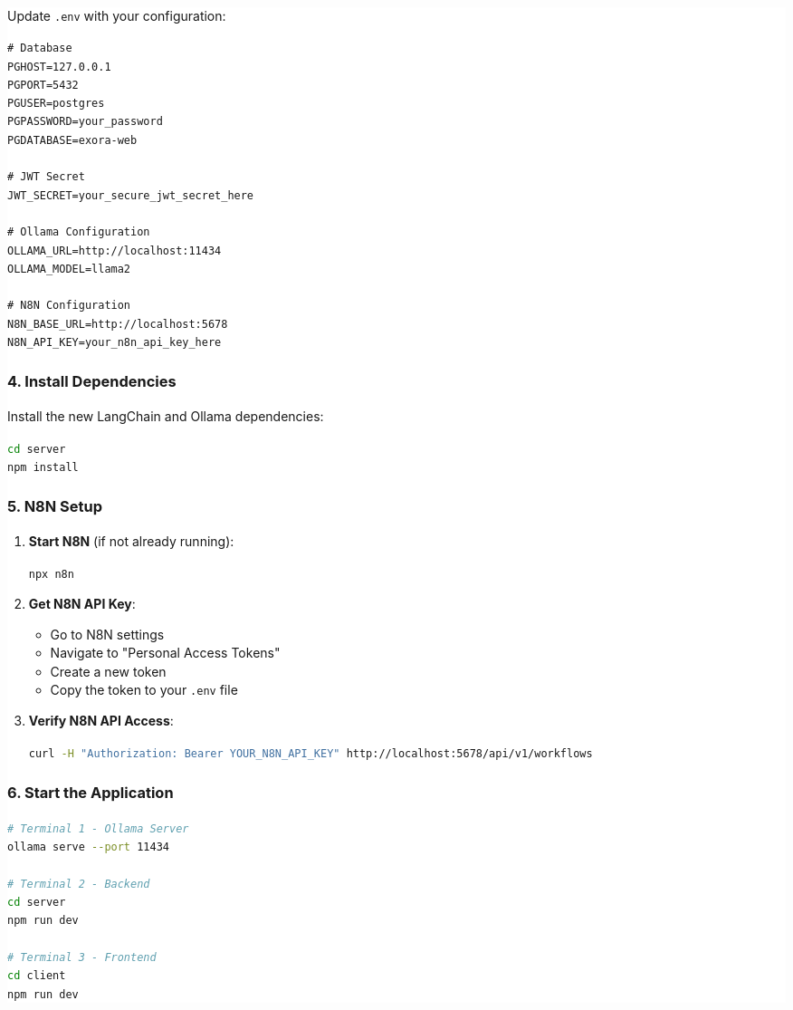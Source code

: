 Update `.env` with your configuration:

```env
# Database
PGHOST=127.0.0.1
PGPORT=5432
PGUSER=postgres
PGPASSWORD=your_password
PGDATABASE=exora-web

# JWT Secret
JWT_SECRET=your_secure_jwt_secret_here

# Ollama Configuration
OLLAMA_URL=http://localhost:11434
OLLAMA_MODEL=llama2

# N8N Configuration
N8N_BASE_URL=http://localhost:5678
N8N_API_KEY=your_n8n_api_key_here
```

### 4. Install Dependencies

Install the new LangChain and Ollama dependencies:

```bash
cd server
npm install
```

### 5. N8N Setup

1. **Start N8N** (if not already running):
   ```bash
   npx n8n
   ```

2. **Get N8N API Key**:
   - Go to N8N settings
   - Navigate to "Personal Access Tokens"
   - Create a new token
   - Copy the token to your `.env` file

3. **Verify N8N API Access**:
   ```bash
   curl -H "Authorization: Bearer YOUR_N8N_API_KEY" http://localhost:5678/api/v1/workflows
   ```

### 6. Start the Application

```bash
# Terminal 1 - Ollama Server
ollama serve --port 11434

# Terminal 2 - Backend
cd server
npm run dev

# Terminal 3 - Frontend
cd client
npm run dev
```
